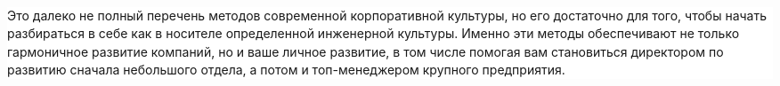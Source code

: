 Это далеко не полный перечень методов современной корпоративной культуры, но его достаточно для того, чтобы начать разбираться в себе как в носителе определенной инженерной культуры. Именно эти методы обеспечивают не только гармоничное развитие компаний, но и ваше личное развитие, в том числе помогая вам становиться директором по развитию сначала небольшого отдела, а потом и топ-менеджером крупного предприятия.